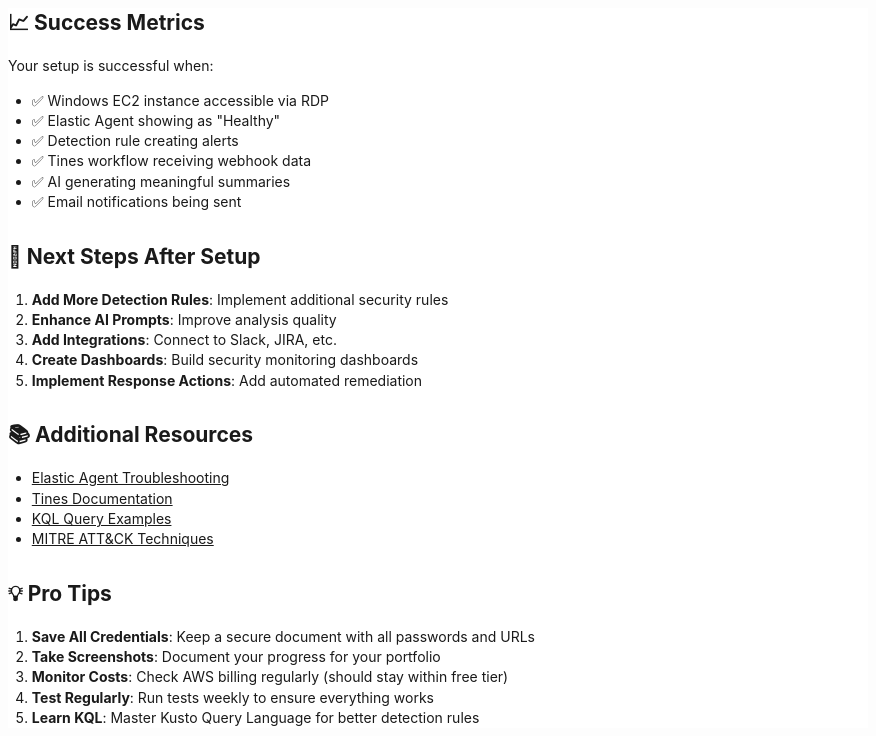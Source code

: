## 📈 Success Metrics

Your setup is successful when:
- ✅ Windows EC2 instance accessible via RDP
- ✅ Elastic Agent showing as "Healthy" 
- ✅ Detection rule creating alerts
- ✅ Tines workflow receiving webhook data
- ✅ AI generating meaningful summaries
- ✅ Email notifications being sent

## 🎯 Next Steps After Setup

1. **Add More Detection Rules**: Implement additional security rules
2. **Enhance AI Prompts**: Improve analysis quality
3. **Add Integrations**: Connect to Slack, JIRA, etc.
4. **Create Dashboards**: Build security monitoring dashboards  
5. **Implement Response Actions**: Add automated remediation

## 📚 Additional Resources

- [Elastic Agent Troubleshooting](https://www.elastic.co/guide/en/fleet/current/fleet-troubleshooting.html)
- [Tines Documentation](https://help.tines.com/)
- [KQL Query Examples](https://docs.microsoft.com/en-us/azure/data-explorer/kusto/query/)
- [MITRE ATT&CK Techniques](https://attack.mitre.org/techniques/enterprise/)

## 💡 Pro Tips

1. **Save All Credentials**: Keep a secure document with all passwords and URLs
2. **Take Screenshots**: Document your progress for your portfolio
3. **Monitor Costs**: Check AWS billing regularly (should stay within free tier)
4. **Test Regularly**: Run tests weekly to ensure everything works
5. **Learn KQL**: Master Kusto Query Language for better detection rules
